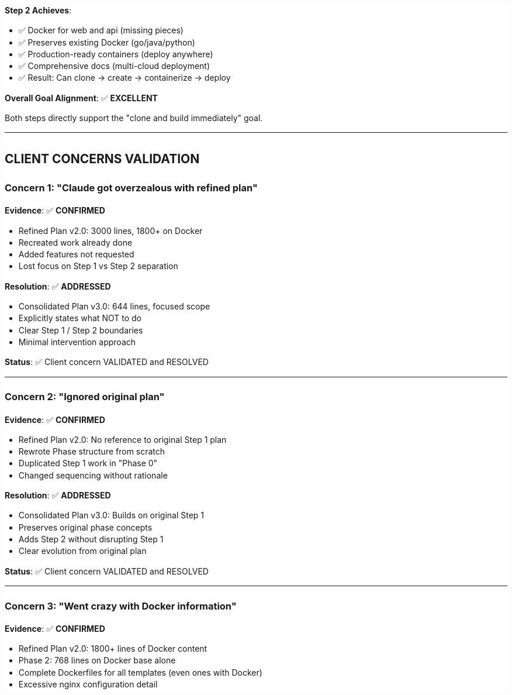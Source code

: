 **Step 2 Achieves**:
- ✅ Docker for web and api (missing pieces)
- ✅ Preserves existing Docker (go/java/python)
- ✅ Production-ready containers (deploy anywhere)
- ✅ Comprehensive docs (multi-cloud deployment)
- ✅ Result: Can clone → create → containerize → deploy

**Overall Goal Alignment**: ✅ **EXCELLENT**

Both steps directly support the "clone and build immediately" goal.

---

## CLIENT CONCERNS VALIDATION

### Concern 1: "Claude got overzealous with refined plan"

**Evidence**: ✅ **CONFIRMED**
- Refined Plan v2.0: 3000 lines, 1800+ on Docker
- Recreated work already done
- Added features not requested
- Lost focus on Step 1 vs Step 2 separation

**Resolution**: ✅ **ADDRESSED**
- Consolidated Plan v3.0: 644 lines, focused scope
- Explicitly states what NOT to do
- Clear Step 1 / Step 2 boundaries
- Minimal intervention approach

**Status**: ✅ Client concern VALIDATED and RESOLVED

---

### Concern 2: "Ignored original plan"

**Evidence**: ✅ **CONFIRMED**
- Refined Plan v2.0: No reference to original Step 1 plan
- Rewrote Phase structure from scratch
- Duplicated Step 1 work in "Phase 0"
- Changed sequencing without rationale

**Resolution**: ✅ **ADDRESSED**
- Consolidated Plan v3.0: Builds on original Step 1
- Preserves original phase concepts
- Adds Step 2 without disrupting Step 1
- Clear evolution from original plan

**Status**: ✅ Client concern VALIDATED and RESOLVED

---

### Concern 3: "Went crazy with Docker information"

**Evidence**: ✅ **CONFIRMED**
- Refined Plan v2.0: 1800+ lines of Docker content
- Phase 2: 768 lines on Docker base alone
- Complete Dockerfiles for all templates (even ones with Docker)
- Excessive nginx configuration detail
